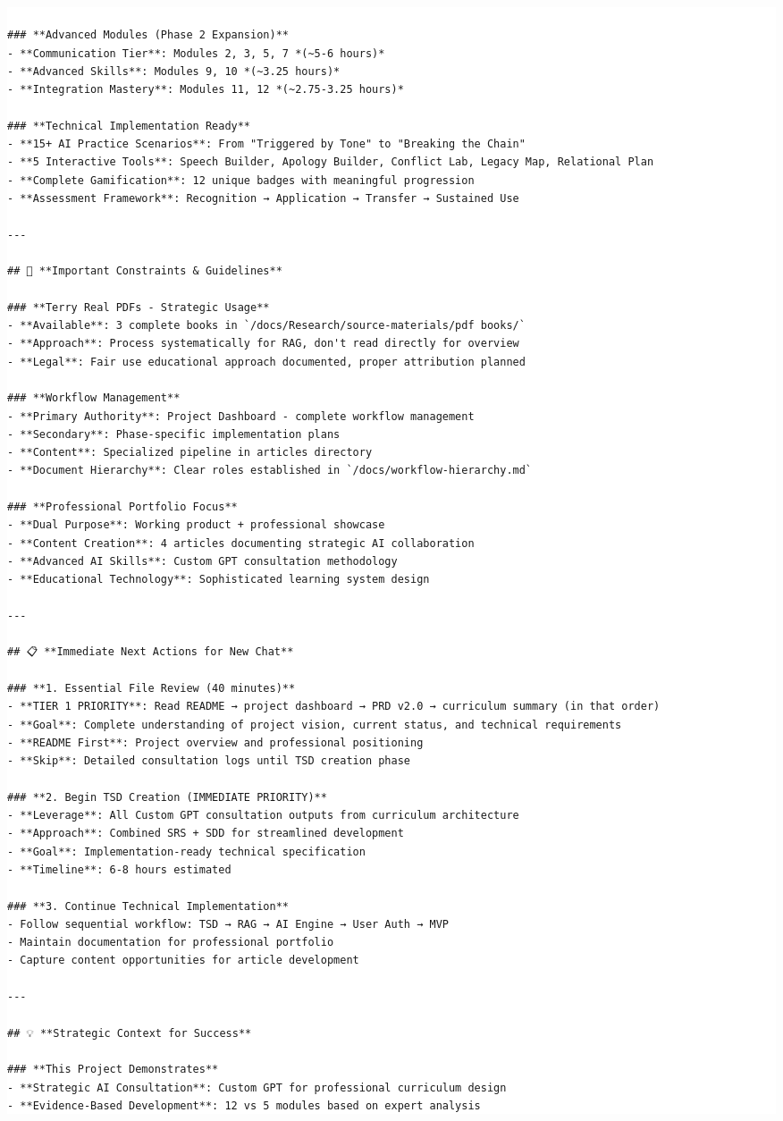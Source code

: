 ```plaintext

### **Advanced Modules (Phase 2 Expansion)**
- **Communication Tier**: Modules 2, 3, 5, 7 *(~5-6 hours)*
- **Advanced Skills**: Modules 9, 10 *(~3.25 hours)*
- **Integration Mastery**: Modules 11, 12 *(~2.75-3.25 hours)*

### **Technical Implementation Ready**
- **15+ AI Practice Scenarios**: From "Triggered by Tone" to "Breaking the Chain"
- **5 Interactive Tools**: Speech Builder, Apology Builder, Conflict Lab, Legacy Map, Relational Plan
- **Complete Gamification**: 12 unique badges with meaningful progression
- **Assessment Framework**: Recognition → Application → Transfer → Sustained Use

---

## 🚫 **Important Constraints & Guidelines**

### **Terry Real PDFs - Strategic Usage**
- **Available**: 3 complete books in `/docs/Research/source-materials/pdf books/`
- **Approach**: Process systematically for RAG, don't read directly for overview
- **Legal**: Fair use educational approach documented, proper attribution planned

### **Workflow Management**
- **Primary Authority**: Project Dashboard - complete workflow management
- **Secondary**: Phase-specific implementation plans
- **Content**: Specialized pipeline in articles directory
- **Document Hierarchy**: Clear roles established in `/docs/workflow-hierarchy.md`

### **Professional Portfolio Focus**
- **Dual Purpose**: Working product + professional showcase
- **Content Creation**: 4 articles documenting strategic AI collaboration
- **Advanced AI Skills**: Custom GPT consultation methodology
- **Educational Technology**: Sophisticated learning system design

---

## 📋 **Immediate Next Actions for New Chat**

### **1. Essential File Review (40 minutes)**
- **TIER 1 PRIORITY**: Read README → project dashboard → PRD v2.0 → curriculum summary (in that order)
- **Goal**: Complete understanding of project vision, current status, and technical requirements
- **README First**: Project overview and professional positioning
- **Skip**: Detailed consultation logs until TSD creation phase

### **2. Begin TSD Creation (IMMEDIATE PRIORITY)**
- **Leverage**: All Custom GPT consultation outputs from curriculum architecture
- **Approach**: Combined SRS + SDD for streamlined development
- **Goal**: Implementation-ready technical specification
- **Timeline**: 6-8 hours estimated

### **3. Continue Technical Implementation**
- Follow sequential workflow: TSD → RAG → AI Engine → User Auth → MVP
- Maintain documentation for professional portfolio
- Capture content opportunities for article development

---

## 💡 **Strategic Context for Success**

### **This Project Demonstrates**
- **Strategic AI Consultation**: Custom GPT for professional curriculum design
- **Evidence-Based Development**: 12 vs 5 modules based on expert analysis
```